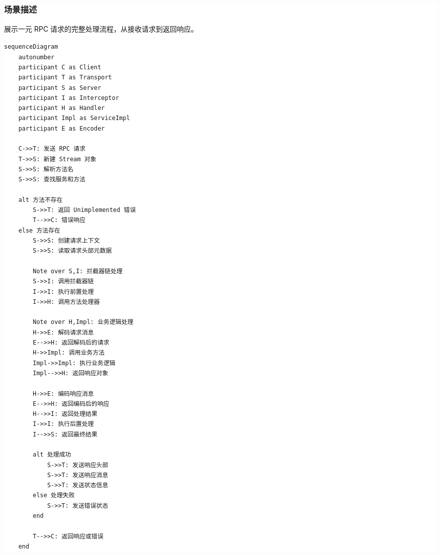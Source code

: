 ### 场景描述
展示一元 RPC 请求的完整处理流程，从接收请求到返回响应。

```mermaid
sequenceDiagram
    autonumber
    participant C as Client
    participant T as Transport
    participant S as Server
    participant I as Interceptor
    participant H as Handler
    participant Impl as ServiceImpl
    participant E as Encoder
    
    C->>T: 发送 RPC 请求
    T->>S: 新建 Stream 对象
    S->>S: 解析方法名
    S->>S: 查找服务和方法
    
    alt 方法不存在
        S->>T: 返回 Unimplemented 错误
        T-->>C: 错误响应
    else 方法存在
        S->>S: 创建请求上下文
        S->>S: 读取请求头部元数据
        
        Note over S,I: 拦截器链处理
        S->>I: 调用拦截器链
        I->>I: 执行前置处理
        I->>H: 调用方法处理器
        
        Note over H,Impl: 业务逻辑处理
        H->>E: 解码请求消息
        E-->>H: 返回解码后的请求
        H->>Impl: 调用业务方法
        Impl->>Impl: 执行业务逻辑
        Impl-->>H: 返回响应对象
        
        H->>E: 编码响应消息
        E-->>H: 返回编码后的响应
        H-->>I: 返回处理结果
        I->>I: 执行后置处理
        I-->>S: 返回最终结果
        
        alt 处理成功
            S->>T: 发送响应头部
            S->>T: 发送响应消息
            S->>T: 发送状态信息
        else 处理失败
            S->>T: 发送错误状态
        end
        
        T-->>C: 返回响应或错误
    end
```
